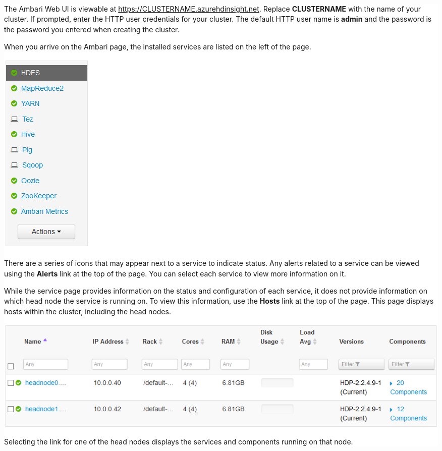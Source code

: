 The Ambari Web UI is viewable at https://CLUSTERNAME.azurehdinsight.net. Replace **CLUSTERNAME** with the name of your cluster. If prompted, enter the HTTP user credentials for your cluster. The default HTTP user name is **admin** and the password is the password you entered when creating the cluster.

When you arrive on the Ambari page, the installed services are listed on the left of the page.

![Installed services](./media/hdinsight-high-availability-linux/services.png)

There are a series of icons that may appear next to a service to indicate status. Any alerts related to a service can be viewed using the **Alerts** link at the top of the page. You can select each service to view more information on it.

While the service page provides information on the status and configuration of each service, it does not provide information on which head node the service is running on. To view this information, use the **Hosts** link at the top of the page. This page displays hosts within the cluster, including the head nodes.

![hosts list](./media/hdinsight-high-availability-linux/hosts.png)

Selecting the link for one of the head nodes displays the services and components running on that node.
